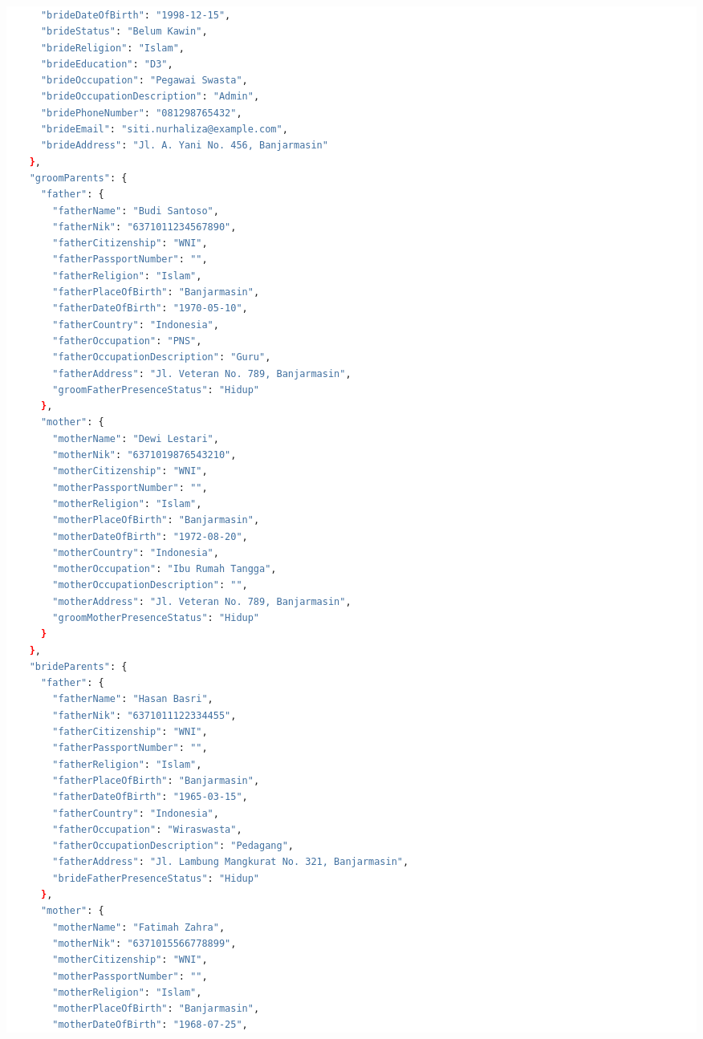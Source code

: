 ```bash
      "brideDateOfBirth": "1998-12-15",
      "brideStatus": "Belum Kawin",
      "brideReligion": "Islam",
      "brideEducation": "D3",
      "brideOccupation": "Pegawai Swasta",
      "brideOccupationDescription": "Admin",
      "bridePhoneNumber": "081298765432",
      "brideEmail": "siti.nurhaliza@example.com",
      "brideAddress": "Jl. A. Yani No. 456, Banjarmasin"
    },
    "groomParents": {
      "father": {
        "fatherName": "Budi Santoso",
        "fatherNik": "6371011234567890",
        "fatherCitizenship": "WNI",
        "fatherPassportNumber": "",
        "fatherReligion": "Islam",
        "fatherPlaceOfBirth": "Banjarmasin",
        "fatherDateOfBirth": "1970-05-10",
        "fatherCountry": "Indonesia",
        "fatherOccupation": "PNS",
        "fatherOccupationDescription": "Guru",
        "fatherAddress": "Jl. Veteran No. 789, Banjarmasin",
        "groomFatherPresenceStatus": "Hidup"
      },
      "mother": {
        "motherName": "Dewi Lestari",
        "motherNik": "6371019876543210",
        "motherCitizenship": "WNI",
        "motherPassportNumber": "",
        "motherReligion": "Islam",
        "motherPlaceOfBirth": "Banjarmasin",
        "motherDateOfBirth": "1972-08-20",
        "motherCountry": "Indonesia",
        "motherOccupation": "Ibu Rumah Tangga",
        "motherOccupationDescription": "",
        "motherAddress": "Jl. Veteran No. 789, Banjarmasin",
        "groomMotherPresenceStatus": "Hidup"
      }
    },
    "brideParents": {
      "father": {
        "fatherName": "Hasan Basri",
        "fatherNik": "6371011122334455",
        "fatherCitizenship": "WNI",
        "fatherPassportNumber": "",
        "fatherReligion": "Islam",
        "fatherPlaceOfBirth": "Banjarmasin",
        "fatherDateOfBirth": "1965-03-15",
        "fatherCountry": "Indonesia",
        "fatherOccupation": "Wiraswasta",
        "fatherOccupationDescription": "Pedagang",
        "fatherAddress": "Jl. Lambung Mangkurat No. 321, Banjarmasin",
        "brideFatherPresenceStatus": "Hidup"
      },
      "mother": {
        "motherName": "Fatimah Zahra",
        "motherNik": "6371015566778899",
        "motherCitizenship": "WNI",
        "motherPassportNumber": "",
        "motherReligion": "Islam",
        "motherPlaceOfBirth": "Banjarmasin",
        "motherDateOfBirth": "1968-07-25",
```